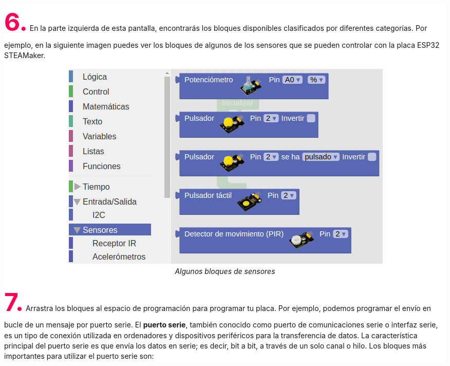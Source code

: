 </center>

<FONT size=9><FONT COLOR=#FF0055><b>6.</b></font></font> En la parte izquierda de esta pantalla, encontrarás los bloques disponibles clasificados por diferentes categorías. Por ejemplo, en la siguiente imagen puedes ver los bloques de algunos de los sensores que se pueden controlar con la placa ESP32 STEAMaker.

<center>

![Algunos bloques de sensores](../img/uno/B_sensores.png)  
*Algunos bloques de sensores*

</center>

<FONT size=9><FONT COLOR=#FF0055><b>7.</b></font></font> Arrastra los bloques al espacio de programación para programar tu placa. Por ejemplo, podemos programar el envío en bucle de un mensaje por puerto serie. El **puerto serie**, también conocido como puerto de comunicaciones serie o interfaz serie, es un tipo de conexión utilizada en ordenadores y dispositivos periféricos para la transferencia de datos. La característica principal del puerto serie es que envía los datos en serie; es decir, bit a bit, a través de un solo canal o hilo. Los bloques más importantes para utilizar el puerto serie son:

<center>
